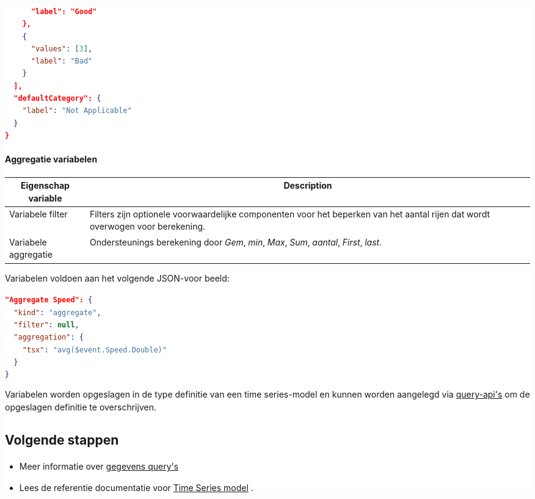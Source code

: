 ```JSON
      "label": "Good"
    },
    {
      "values": [3],
      "label": "Bad"
    }
  ],
  "defaultCategory": {
    "label": "Not Applicable"
  }
}
```

#### <a name="aggregate-variables"></a>Aggregatie variabelen

| Eigenschap variable | Description |
| --- | ---|
| Variabele filter | Filters zijn optionele voorwaardelijke componenten voor het beperken van het aantal rijen dat wordt overwogen voor berekening. |
| Variabele aggregatie | Ondersteunings berekening door *Gem*, *min*, *Max*, *Sum*, *aantal*, *First*, *last*. |

Variabelen voldoen aan het volgende JSON-voor beeld:

```JSON
"Aggregate Speed": {
  "kind": "aggregate",
  "filter": null,
  "aggregation": {
    "tsx": "avg($event.Speed.Double)"
  }
}
```

Variabelen worden opgeslagen in de type definitie van een time series-model en kunnen worden aangelegd via [query-api's](concepts-query-overview.md) om de opgeslagen definitie te overschrijven.

## <a name="next-steps"></a>Volgende stappen

* Meer informatie over [gegevens query's](concepts-query-overview.md)

* Lees de referentie documentatie voor [Time Series model](https://docs.microsoft.com/rest/api/time-series-insights/preview-model) .
